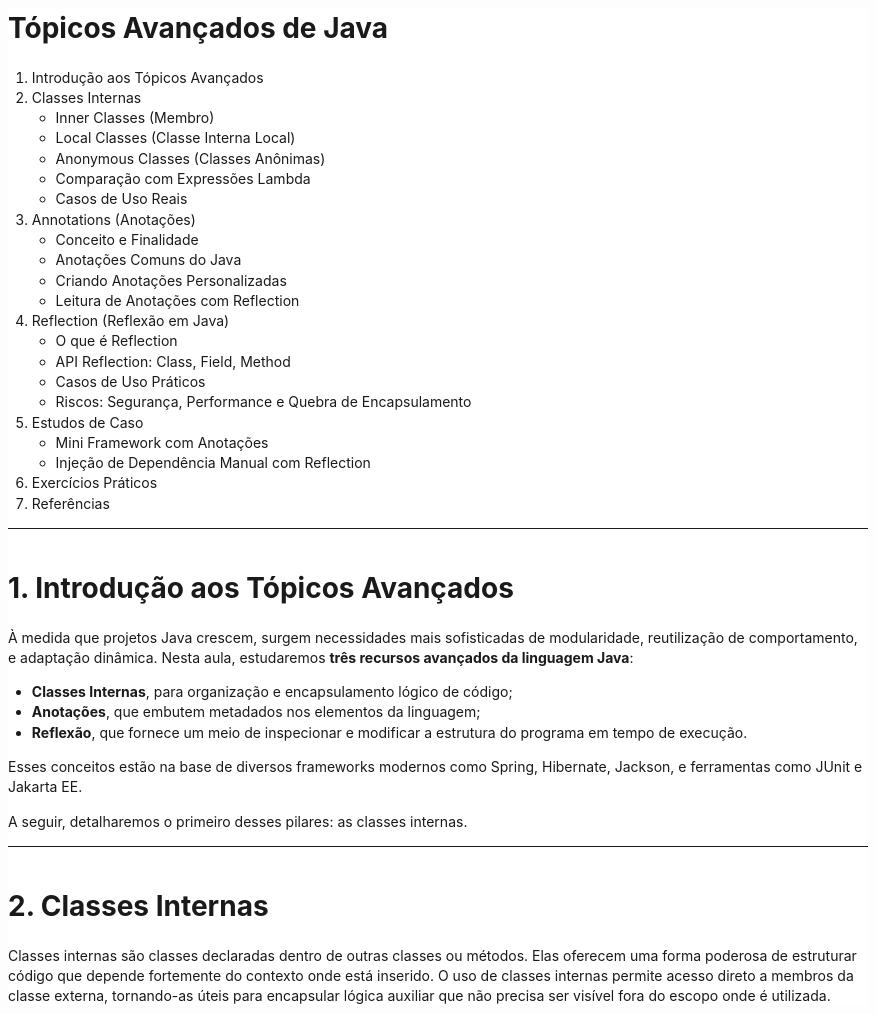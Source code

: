 # Tópicos Avançados de Java

1. Introdução aos Tópicos Avançados
2. Classes Internas
   - Inner Classes (Membro)
   - Local Classes (Classe Interna Local)
   - Anonymous Classes (Classes Anônimas)
   - Comparação com Expressões Lambda
   - Casos de Uso Reais
3. Annotations (Anotações)
   - Conceito e Finalidade
   - Anotações Comuns do Java
   - Criando Anotações Personalizadas
   - Leitura de Anotações com Reflection
4. Reflection (Reflexão em Java)
   - O que é Reflection
   - API Reflection: Class, Field, Method
   - Casos de Uso Práticos
   - Riscos: Segurança, Performance e Quebra de Encapsulamento
5. Estudos de Caso
   - Mini Framework com Anotações
   - Injeção de Dependência Manual com Reflection
6. Exercícios Práticos
7. Referências

---

# 1. Introdução aos Tópicos Avançados

À medida que projetos Java crescem, surgem necessidades mais sofisticadas de modularidade, reutilização de comportamento, e adaptação dinâmica. Nesta aula, estudaremos **três recursos avançados da linguagem Java**:

- **Classes Internas**, para organização e encapsulamento lógico de código;
- **Anotações**, que embutem metadados nos elementos da linguagem;
- **Reflexão**, que fornece um meio de inspecionar e modificar a estrutura do programa em tempo de execução.

Esses conceitos estão na base de diversos frameworks modernos como Spring, Hibernate, Jackson, e ferramentas como JUnit e Jakarta EE.

A seguir, detalharemos o primeiro desses pilares: as classes internas.

---

# 2. Classes Internas

Classes internas são classes declaradas dentro de outras classes ou métodos. Elas oferecem uma forma poderosa de estruturar código que depende fortemente do contexto onde está inserido. O uso de classes internas permite acesso direto a membros da classe externa, tornando-as úteis para encapsular lógica auxiliar que não precisa ser visível fora do escopo onde é utilizada.
